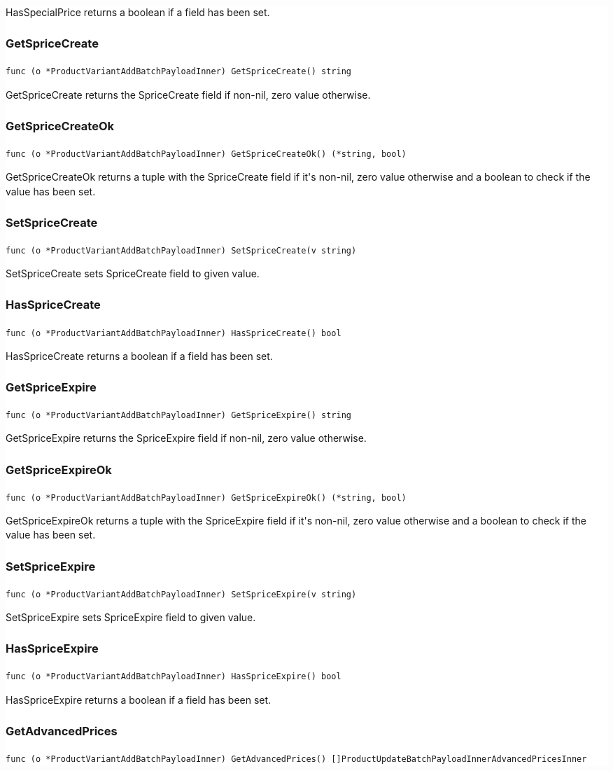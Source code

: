 HasSpecialPrice returns a boolean if a field has been set.

### GetSpriceCreate

`func (o *ProductVariantAddBatchPayloadInner) GetSpriceCreate() string`

GetSpriceCreate returns the SpriceCreate field if non-nil, zero value otherwise.

### GetSpriceCreateOk

`func (o *ProductVariantAddBatchPayloadInner) GetSpriceCreateOk() (*string, bool)`

GetSpriceCreateOk returns a tuple with the SpriceCreate field if it's non-nil, zero value otherwise
and a boolean to check if the value has been set.

### SetSpriceCreate

`func (o *ProductVariantAddBatchPayloadInner) SetSpriceCreate(v string)`

SetSpriceCreate sets SpriceCreate field to given value.

### HasSpriceCreate

`func (o *ProductVariantAddBatchPayloadInner) HasSpriceCreate() bool`

HasSpriceCreate returns a boolean if a field has been set.

### GetSpriceExpire

`func (o *ProductVariantAddBatchPayloadInner) GetSpriceExpire() string`

GetSpriceExpire returns the SpriceExpire field if non-nil, zero value otherwise.

### GetSpriceExpireOk

`func (o *ProductVariantAddBatchPayloadInner) GetSpriceExpireOk() (*string, bool)`

GetSpriceExpireOk returns a tuple with the SpriceExpire field if it's non-nil, zero value otherwise
and a boolean to check if the value has been set.

### SetSpriceExpire

`func (o *ProductVariantAddBatchPayloadInner) SetSpriceExpire(v string)`

SetSpriceExpire sets SpriceExpire field to given value.

### HasSpriceExpire

`func (o *ProductVariantAddBatchPayloadInner) HasSpriceExpire() bool`

HasSpriceExpire returns a boolean if a field has been set.

### GetAdvancedPrices

`func (o *ProductVariantAddBatchPayloadInner) GetAdvancedPrices() []ProductUpdateBatchPayloadInnerAdvancedPricesInner`
